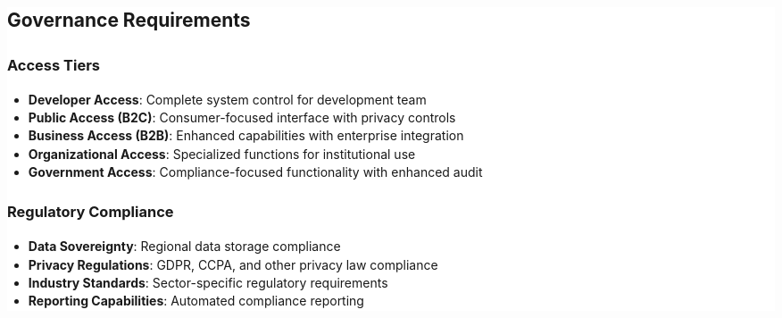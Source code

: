 ## Governance Requirements

### Access Tiers
- **Developer Access**: Complete system control for development team
- **Public Access (B2C)**: Consumer-focused interface with privacy controls
- **Business Access (B2B)**: Enhanced capabilities with enterprise integration
- **Organizational Access**: Specialized functions for institutional use
- **Government Access**: Compliance-focused functionality with enhanced audit

### Regulatory Compliance
- **Data Sovereignty**: Regional data storage compliance
- **Privacy Regulations**: GDPR, CCPA, and other privacy law compliance
- **Industry Standards**: Sector-specific regulatory requirements
- **Reporting Capabilities**: Automated compliance reporting
